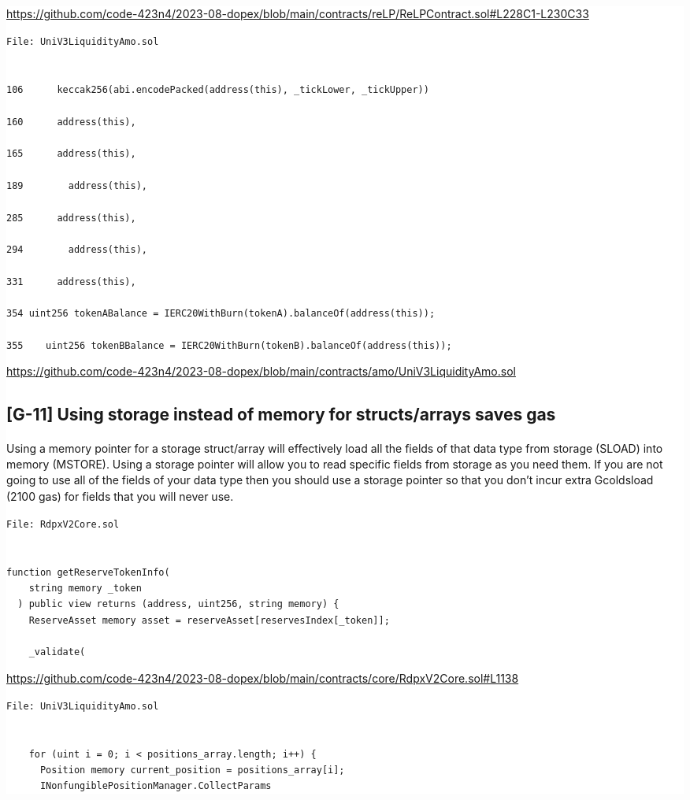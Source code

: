 https://github.com/code-423n4/2023-08-dopex/blob/main/contracts/reLP/ReLPContract.sol#L228C1-L230C33

```solidity
File: UniV3LiquidityAmo.sol


106      keccak256(abi.encodePacked(address(this), _tickLower, _tickUpper))

160      address(this),

165      address(this),

189        address(this),

285      address(this),

294        address(this),

331      address(this),

354 uint256 tokenABalance = IERC20WithBurn(tokenA).balanceOf(address(this));

355    uint256 tokenBBalance = IERC20WithBurn(tokenB).balanceOf(address(this));
```

https://github.com/code-423n4/2023-08-dopex/blob/main/contracts/amo/UniV3LiquidityAmo.sol

## [G-11] Using storage instead of memory for structs/arrays saves gas

Using a memory pointer for a storage struct/array will effectively load all the fields of that data type from storage (SLOAD) into memory (MSTORE). Using a storage pointer will allow you to read specific fields from storage as you need them. If you are not going to use all of the fields of your data type then you should use a storage pointer so that you don’t incur extra Gcoldsload (2100 gas) for fields that you will never use.

```solidity
File: RdpxV2Core.sol


function getReserveTokenInfo(
    string memory _token
  ) public view returns (address, uint256, string memory) {
    ReserveAsset memory asset = reserveAsset[reservesIndex[_token]];

    _validate(
```

https://github.com/code-423n4/2023-08-dopex/blob/main/contracts/core/RdpxV2Core.sol#L1138

```solidity
File: UniV3LiquidityAmo.sol


    for (uint i = 0; i < positions_array.length; i++) {
      Position memory current_position = positions_array[i];
      INonfungiblePositionManager.CollectParams
```
